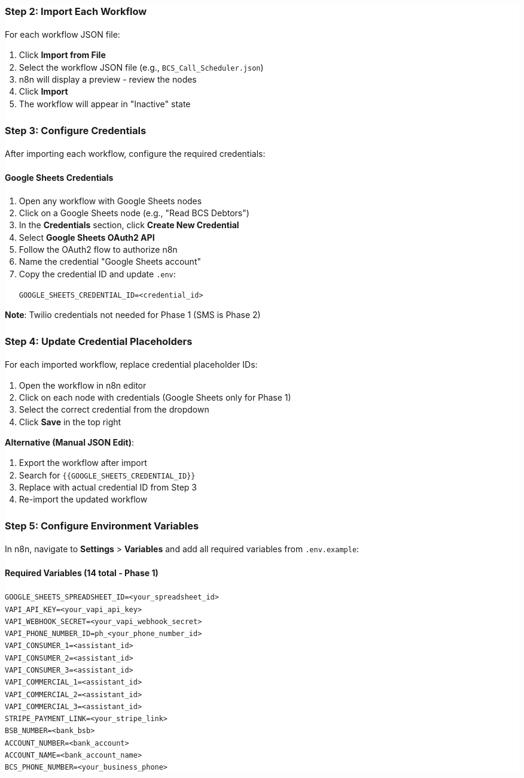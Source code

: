### Step 2: Import Each Workflow

For each workflow JSON file:

1. Click **Import from File**
2. Select the workflow JSON file (e.g., `BCS_Call_Scheduler.json`)
3. n8n will display a preview - review the nodes
4. Click **Import**
5. The workflow will appear in "Inactive" state

### Step 3: Configure Credentials

After importing each workflow, configure the required credentials:

#### Google Sheets Credentials

1. Open any workflow with Google Sheets nodes
2. Click on a Google Sheets node (e.g., "Read BCS Debtors")
3. In the **Credentials** section, click **Create New Credential**
4. Select **Google Sheets OAuth2 API**
5. Follow the OAuth2 flow to authorize n8n
6. Name the credential "Google Sheets account"
7. Copy the credential ID and update `.env`:
   ```
   GOOGLE_SHEETS_CREDENTIAL_ID=<credential_id>
   ```

**Note**: Twilio credentials not needed for Phase 1 (SMS is Phase 2)

### Step 4: Update Credential Placeholders

For each imported workflow, replace credential placeholder IDs:

1. Open the workflow in n8n editor
2. Click on each node with credentials (Google Sheets only for Phase 1)
3. Select the correct credential from the dropdown
4. Click **Save** in the top right

**Alternative (Manual JSON Edit)**:

1. Export the workflow after import
2. Search for `{{GOOGLE_SHEETS_CREDENTIAL_ID}}`
3. Replace with actual credential ID from Step 3
4. Re-import the updated workflow

### Step 5: Configure Environment Variables

In n8n, navigate to **Settings** > **Variables** and add all required variables from `.env.example`:

#### Required Variables (14 total - Phase 1)

```
GOOGLE_SHEETS_SPREADSHEET_ID=<your_spreadsheet_id>
VAPI_API_KEY=<your_vapi_api_key>
VAPI_WEBHOOK_SECRET=<your_vapi_webhook_secret>
VAPI_PHONE_NUMBER_ID=ph_<your_phone_number_id>
VAPI_CONSUMER_1=<assistant_id>
VAPI_CONSUMER_2=<assistant_id>
VAPI_CONSUMER_3=<assistant_id>
VAPI_COMMERCIAL_1=<assistant_id>
VAPI_COMMERCIAL_2=<assistant_id>
VAPI_COMMERCIAL_3=<assistant_id>
STRIPE_PAYMENT_LINK=<your_stripe_link>
BSB_NUMBER=<bank_bsb>
ACCOUNT_NUMBER=<bank_account>
ACCOUNT_NAME=<bank_account_name>
BCS_PHONE_NUMBER=<your_business_phone>
```